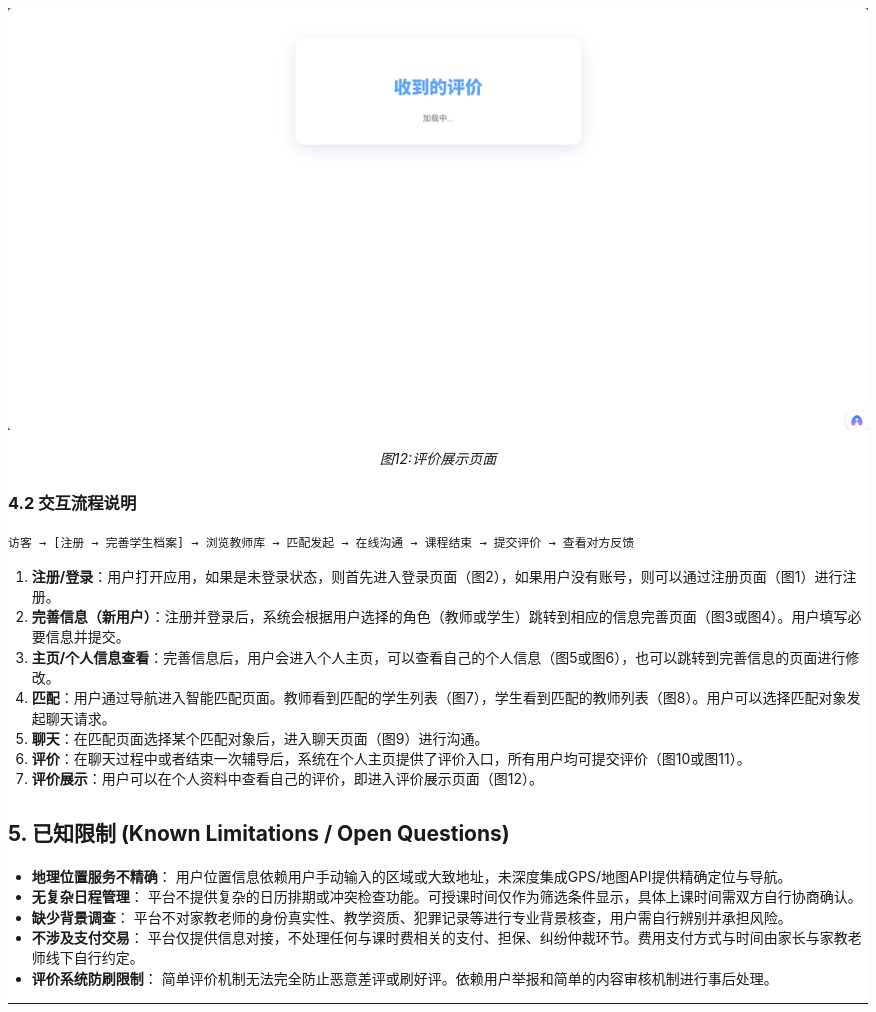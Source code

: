   <div align="center">
    <img src=".\image\evaluation.png">
    <p><i>图12:评价展示页面</i></p>
  </div>

### 4.2 交互流程说明

`访客 → [注册 → 完善学生档案] → 浏览教师库 → 匹配发起 → 在线沟通 → 课程结束 → 提交评价 → 查看对方反馈`

1. **注册/登录**：用户打开应用，如果是未登录状态，则首先进入登录页面（图2），如果用户没有账号，则可以通过注册页面（图1）进行注册。
2. **完善信息（新用户）**：注册并登录后，系统会根据用户选择的角色（教师或学生）跳转到相应的信息完善页面（图3或图4）。用户填写必要信息并提交。
3. **主页/个人信息查看**：完善信息后，用户会进入个人主页，可以查看自己的个人信息（图5或图6），也可以跳转到完善信息的页面进行修改。
4. **匹配**：用户通过导航进入智能匹配页面。教师看到匹配的学生列表（图7），学生看到匹配的教师列表（图8）。用户可以选择匹配对象发起聊天请求。
5. **聊天**：在匹配页面选择某个匹配对象后，进入聊天页面（图9）进行沟通。
6. **评价**：在聊天过程中或者结束一次辅导后，系统在个人主页提供了评价入口，所有用户均可提交评价（图10或图11）。
7. **评价展示**：用户可以在个人资料中查看自己的评价，即进入评价展示页面（图12）。

## 5. 已知限制 (Known Limitations / Open Questions)

- **地理位置服务不精确**： 用户位置信息依赖用户手动输入的区域或大致地址，未深度集成GPS/地图API提供精确定位与导航。
- **无复杂日程管理**： 平台不提供复杂的日历排期或冲突检查功能。可授课时间仅作为筛选条件显示，具体上课时间需双方自行协商确认。
- **缺少背景调查**： 平台不对家教老师的身份真实性、教学资质、犯罪记录等进行专业背景核查，用户需自行辨别并承担风险。
- **不涉及支付交易**： 平台仅提供信息对接，不处理任何与课时费相关的支付、担保、纠纷仲裁环节。费用支付方式与时间由家长与家教老师线下自行约定。
- **评价系统防刷限制**： 简单评价机制无法完全防止恶意差评或刷好评。依赖用户举报和简单的内容审核机制进行事后处理。

---
